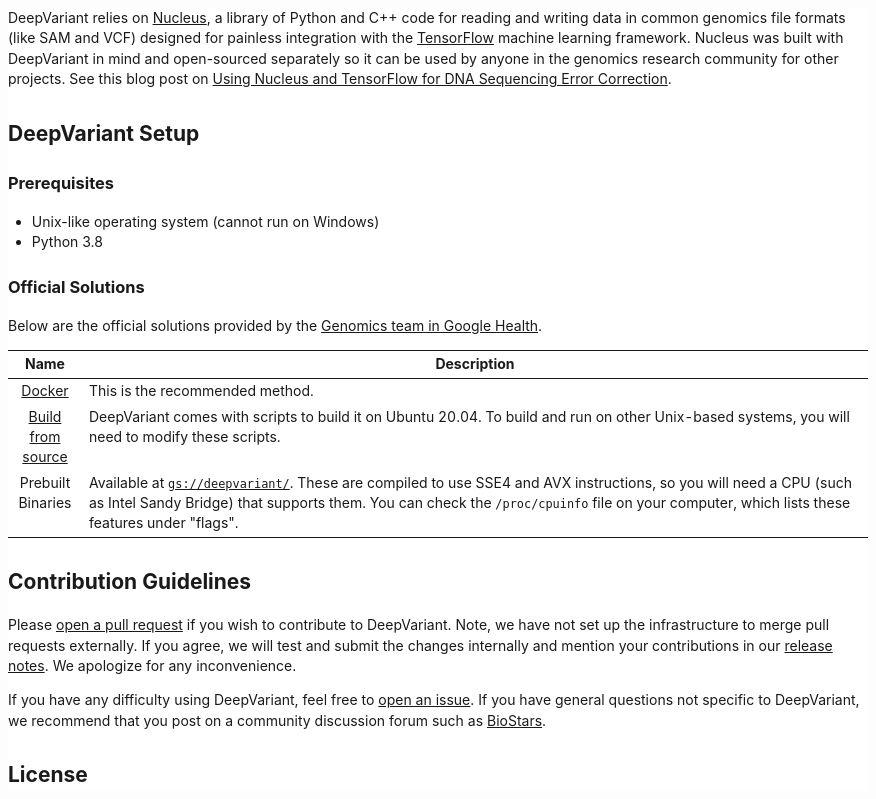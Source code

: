 DeepVariant relies on [Nucleus](https://github.com/google/nucleus), a library of
Python and C++ code for reading and writing data in common genomics file formats
(like SAM and VCF) designed for painless integration with the
[TensorFlow](https://www.tensorflow.org/) machine learning framework. Nucleus
was built with DeepVariant in mind and open-sourced separately so it can be used
by anyone in the genomics research community for other projects. See this blog
post on
[Using Nucleus and TensorFlow for DNA Sequencing Error Correction](https://google.github.io/deepvariant/posts/2019-01-31-using-nucleus-and-tensorflow-for-dna-sequencing-error-correction/).

## DeepVariant Setup

### Prerequisites

*   Unix-like operating system (cannot run on Windows)
*   Python 3.8

### Official Solutions

Below are the official solutions provided by the
[Genomics team in Google Health](https://health.google/health-research/).

Name                                                                                                | Description
:-------------------------------------------------------------------------------------------------: | -----------
[Docker](docs/deepvariant-quick-start.md)           | This is the recommended method.
[Build from source](docs/deepvariant-build-test.md) | DeepVariant comes with scripts to build it on Ubuntu 20.04. To build and run on other Unix-based systems, you will need to modify these scripts.
Prebuilt Binaries                                                                                   | Available at [`gs://deepvariant/`](https://console.cloud.google.com/storage/browser/deepvariant). These are compiled to use SSE4 and AVX instructions, so you will need a CPU (such as Intel Sandy Bridge) that supports them. You can check the `/proc/cpuinfo` file on your computer, which lists these features under "flags".

## Contribution Guidelines

Please [open a pull request](https://github.com/google/deepvariant/compare) if
you wish to contribute to DeepVariant. Note, we have not set up the
infrastructure to merge pull requests externally. If you agree, we will test and
submit the changes internally and mention your contributions in our
[release notes](https://github.com/google/deepvariant/releases). We apologize
for any inconvenience.

If you have any difficulty using DeepVariant, feel free to
[open an issue](https://github.com/google/deepvariant/issues/new). If you have
general questions not specific to DeepVariant, we recommend that you post on a
community discussion forum such as [BioStars](https://www.biostars.org/).

## License

